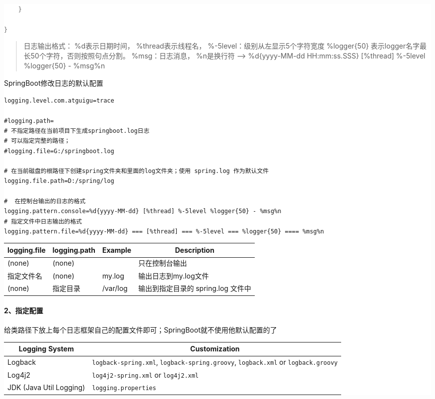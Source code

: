 ```java
    }

}
```

> 日志输出格式：
> 	%d表示日期时间，
> 	%thread表示线程名，
> 	%-5level：级别从左显示5个字符宽度
> 	%logger{50} 表示logger名字最长50个字符，否则按照句点分割。 
> 	%msg：日志消息，
> 	%n是换行符
> -->
> %d{yyyy-MM-dd HH:mm:ss.SSS} [%thread] %-5level %logger{50} - %msg%n

SpringBoot修改日志的默认配置

```properties
logging.level.com.atguigu=trace

#logging.path=
# 不指定路径在当前项目下生成springboot.log日志
# 可以指定完整的路径；
#logging.file=G:/springboot.log

# 在当前磁盘的根路径下创建spring文件夹和里面的log文件夹；使用 spring.log 作为默认文件
logging.file.path=D:/spring/log

#  在控制台输出的日志的格式
logging.pattern.console=%d{yyyy-MM-dd} [%thread] %-5level %logger{50} - %msg%n
# 指定文件中日志输出的格式
logging.pattern.file=%d{yyyy-MM-dd} === [%thread] === %-5level === %logger{50} ==== %msg%n
```

| logging.file | logging.path | Example  | Description                        |
| ------------ | ------------ | -------- | ---------------------------------- |
| (none)       | (none)       |          | 只在控制台输出                     |
| 指定文件名   | (none)       | my.log   | 输出日志到my.log文件               |
| (none)       | 指定目录     | /var/log | 输出到指定目录的 spring.log 文件中 |

#### 2、指定配置

给类路径下放上每个日志框架自己的配置文件即可；SpringBoot就不使用他默认配置的了

| Logging System          | Customization                                                |
| ----------------------- | ------------------------------------------------------------ |
| Logback                 | `logback-spring.xml`, `logback-spring.groovy`, `logback.xml` or `logback.groovy` |
| Log4j2                  | `log4j2-spring.xml` or `log4j2.xml`                          |
| JDK (Java Util Logging) | `logging.properties`                                         |
